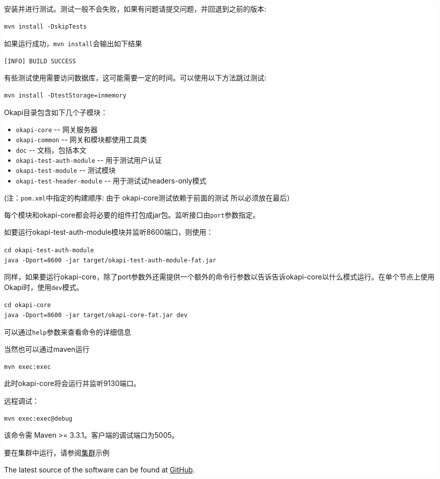 安装并进行测试。测试一般不会失败，如果有问题请提交问题，并回退到之前的版本:

```
mvn install -DskipTests
```

如果运行成功，`mvn install`会输出如下结果

```
[INFO] BUILD SUCCESS
```

有些测试使用需要访问数据库，这可能需要一定的时间。可以使用以下方法跳过测试:
```
mvn install -DtestStorage=inmemory
```

Okapi目录包含如下几个子模块：

* `okapi-core` -- 网关服务器
* `okapi-common` -- 网关和模块都使用工具类
* `doc` -- 文档，包括本文
* `okapi-test-auth-module` -- 用于测试用户认证
* `okapi-test-module` -- 测试模块
* `okapi-test-header-module` -- 用于测试试headers-only模式

(注：`pom.xml`中指定的构建顺序: 由于 okapi-core测试依赖于前面的测试 所以必须放在最后）

每个模块和okapi-core都会将必要的组件打包成jar包。监听接口由`port`参数指定。

如要运行okapi-test-auth-module模块并监听8600端口，则使用：
```
cd okapi-test-auth-module
java -Dport=8600 -jar target/okapi-test-auth-module-fat.jar
```
同样，如果要运行okapi-core，除了port参数外还需提供一个额外的命令行参数以告诉告诉okapi-core以什么模式运行。在单个节点上使用Okapi时，使用`dev`模式。

```
cd okapi-core
java -Dport=8600 -jar target/okapi-core-fat.jar dev
```

可以通过`help`参数来查看命令的详细信息

当然也可以通过maven运行

```
mvn exec:exec
```

此时okapi-core将会运行并监听9130端口。

远程调试：

```
mvn exec:exec@debug
```
该命令需 Maven >= 3.3.1。客户端的调试端口为5005。

要在集群中运行，请参阅[集群](#集群模式)示例

The latest source of the software can be found at
[GitHub](https://github.com/folio-org/okapi).
